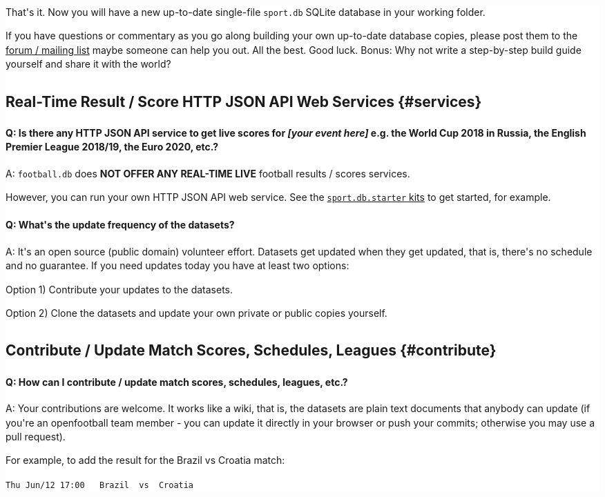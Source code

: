 That's it. Now you will have a new up-to-date single-file `sport.db` SQLite database in your working folder.




If you have questions or commentary as you go along building your own up-to-date database copies, please post
them to the [forum / mailing list](http://groups.google.com/group/opensport)
maybe someone can help you out. All the best.
Good luck. Bonus: Why not write a step-by-step build guide yourself and share
it with the world?





## Real-Time Result / Score HTTP JSON API Web Services  {#services}

#### Q: Is there any HTTP JSON API service to get live scores for _[your event here]_ e.g. the World Cup 2018 in Russia, the English Premier League 2018/19, the Euro 2020, etc.?

A: `football.db` does **NOT OFFER ANY REAL-TIME LIVE** football results / scores services.

However, you can run your own HTTP JSON API web service.
See the [`sport.db.starter` kits](https://github.com/sportkit) to get started, for example.




#### Q: What's the update frequency of the datasets?

A: It's an open source (public domain) volunteer effort.
Datasets get updated when they get updated, that is, there's no schedule and no guarantee.
If you need updates today you have at least two options:

Option 1) Contribute your updates to the datasets.

Option 2) Clone the datasets and update your own private or public copies yourself.



## Contribute / Update Match Scores, Schedules, Leagues    {#contribute}

#### Q: How can I contribute / update match scores, schedules, leagues, etc.?

A: Your contributions are welcome.
It works like a wiki, that is, the datasets are plain text documents that anybody can update
(if you're an openfootball team member - you can update it directly in your browser or push your commits;
otherwise you may use a pull request).

For example, to add the result for the Brazil vs Croatia match:

```
Thu Jun/12 17:00   Brazil  vs  Croatia
```
